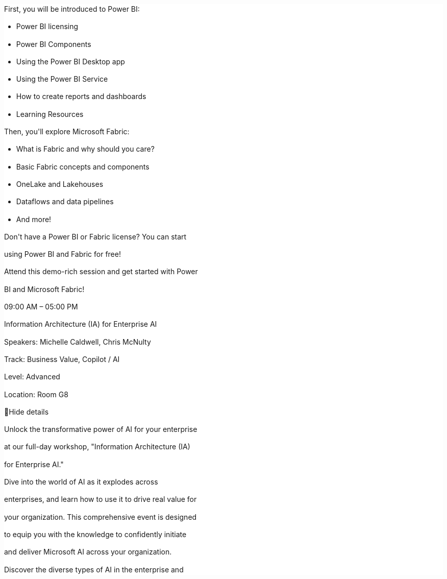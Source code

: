 First, you will be introduced to Power BI:

- Power BI licensing

- Power BI Components

- Using the Power BI Desktop app

- Using the Power BI Service

- How to create reports and dashboards

- Learning Resources

Then, you'll explore Microsoft Fabric:

- What is Fabric and why should you care?

- Basic Fabric concepts and components

- OneLake and Lakehouses

- Dataflows and data pipelines

- And more!

Don't have a Power BI or Fabric license? You can start

using Power BI and Fabric for free!

Attend this demo-rich session and get started with Power

BI and Microsoft Fabric!

09:00 AM – 05:00 PM

Information Architecture (IA) for Enterprise AI

Speakers: Michelle Caldwell, Chris McNulty

Track: Business Value, Copilot / AI

Level: Advanced

Location: Room G8

Hide details

Unlock the transformative power of AI for your enterprise

at our full-day workshop, "Information Architecture (IA)

for Enterprise AI."

Dive into the world of AI as it explodes across

enterprises, and learn how to use it to drive real value for

your organization. This comprehensive event is designed

to equip you with the knowledge to confidently initiate

and deliver Microsoft AI across your organization.

Discover the diverse types of AI in the enterprise and
